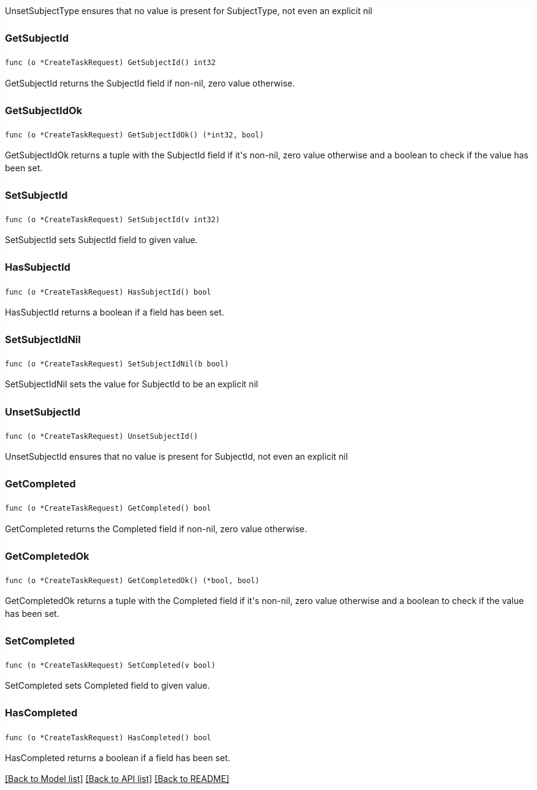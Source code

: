 UnsetSubjectType ensures that no value is present for SubjectType, not even an explicit nil
### GetSubjectId

`func (o *CreateTaskRequest) GetSubjectId() int32`

GetSubjectId returns the SubjectId field if non-nil, zero value otherwise.

### GetSubjectIdOk

`func (o *CreateTaskRequest) GetSubjectIdOk() (*int32, bool)`

GetSubjectIdOk returns a tuple with the SubjectId field if it's non-nil, zero value otherwise
and a boolean to check if the value has been set.

### SetSubjectId

`func (o *CreateTaskRequest) SetSubjectId(v int32)`

SetSubjectId sets SubjectId field to given value.

### HasSubjectId

`func (o *CreateTaskRequest) HasSubjectId() bool`

HasSubjectId returns a boolean if a field has been set.

### SetSubjectIdNil

`func (o *CreateTaskRequest) SetSubjectIdNil(b bool)`

 SetSubjectIdNil sets the value for SubjectId to be an explicit nil

### UnsetSubjectId
`func (o *CreateTaskRequest) UnsetSubjectId()`

UnsetSubjectId ensures that no value is present for SubjectId, not even an explicit nil
### GetCompleted

`func (o *CreateTaskRequest) GetCompleted() bool`

GetCompleted returns the Completed field if non-nil, zero value otherwise.

### GetCompletedOk

`func (o *CreateTaskRequest) GetCompletedOk() (*bool, bool)`

GetCompletedOk returns a tuple with the Completed field if it's non-nil, zero value otherwise
and a boolean to check if the value has been set.

### SetCompleted

`func (o *CreateTaskRequest) SetCompleted(v bool)`

SetCompleted sets Completed field to given value.

### HasCompleted

`func (o *CreateTaskRequest) HasCompleted() bool`

HasCompleted returns a boolean if a field has been set.


[[Back to Model list]](../README.md#documentation-for-models) [[Back to API list]](../README.md#documentation-for-api-endpoints) [[Back to README]](../README.md)


